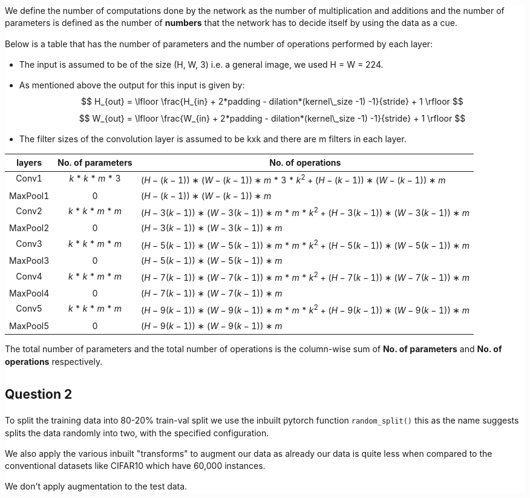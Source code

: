 We define the number of computations done by the network as the number of multiplication and additions and the number of parameters is defined as the number of __numbers__ that the network has to decide itself by using the data as a cue.


Below is a table that has the number of parameters and the number of operations performed by each layer:

- The input is assumed to be of the size (H, W, 3) i.e. a general image, we used H = W = 224.
- As mentioned above the output for this input is given by:
$$
H_{out} = \lfloor \frac{H_{in} + 2*padding - dilation*(kernel\_size -1) -1}{stride} + 1 \rfloor
$$
$$
W_{out} = \lfloor \frac{W_{in} + 2*padding - dilation*(kernel\_size -1) -1}{stride} + 1 \rfloor
$$

- The filter sizes of the convolution layer is assumed to be kxk and there are m filters in each layer.


| layers                 | No. of parameters                | No. of operations                                      | 
| :--------------------: | :------------------------------: | ------------------------------------------------------ |
| Conv1                  | $k*k*m*3$                        | $(H−(k−1))∗(W−(k−1))∗m*3*k^2+(H−(k−1))∗(W−(k−1))∗m$     
| MaxPool1               | $0$                              | $(H−(k−1))∗(W−(k−1))∗m$                                
| Conv2                  | $k*k*m*m$                        | $(H−3(k−1))∗(W−3(k−1))∗m*m*k^2+(H−3(k−1))∗(W−3(k−1))∗m$ 
| MaxPool2               | $0$                              | $(H−3(k−1))∗(W−3(k−1))∗m$                              
| Conv3                  | $k*k*m*m$                        | $(H−5(k−1))∗(W−5(k−1))∗m*m*k^2+(H−5(k−1))∗(W−5(k−1))∗m$
| MaxPool3               | $0$                              | $(H−5(k−1))∗(W−5(k−1))∗m$                              
| Conv4                  | $k*k*m*m$                        | $(H−7(k−1))∗(W−7(k−1))∗m*m*k^2+(H−7(k−1))∗(W−7(k−1))∗m$
| MaxPool4               | $0$                              | $(H−7(k−1))∗(W−7(k−1))∗m$                              
| Conv5                  | $k*k*m*m$                        | $(H−9(k−1))∗(W−9(k−1))∗m*m*k^2+(H−9(k−1))∗(W−9(k−1))∗m$
| MaxPool5               | $0$                              | $(H−9(k−1))∗(W−9(k−1))∗m$    
                    

The total number of parameters and the total number of operations is the column-wise sum of __No. of parameters__ and __No. of operations__ respectively.  

## Question 2

To split the training data into 80-20% train-val split we use the inbuilt pytorch function ``` random_split() ``` this as the name suggests splits the data randomly into two, with the specified configuration.

We also apply the various inbuilt "transforms" to augment our data as already our data is quite less when compared to the conventional datasets like CIFAR10 which have 60,000 instances.

We don't apply augmentation to the test data.
